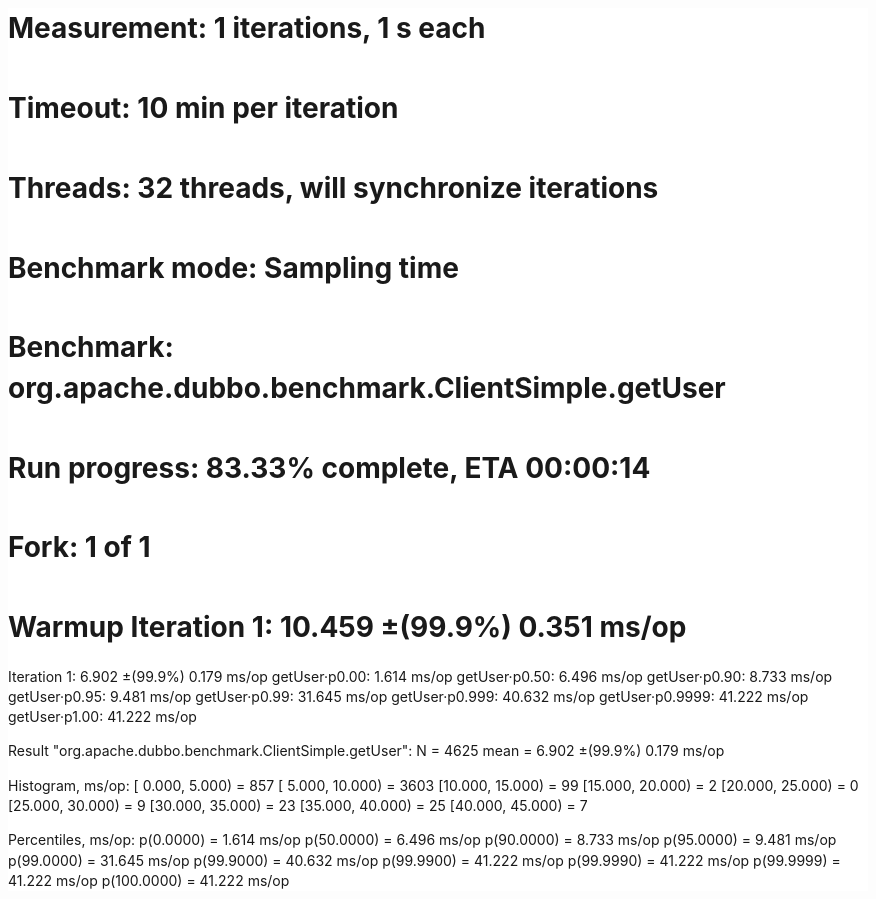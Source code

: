 # Measurement: 1 iterations, 1 s each
# Timeout: 10 min per iteration
# Threads: 32 threads, will synchronize iterations
# Benchmark mode: Sampling time
# Benchmark: org.apache.dubbo.benchmark.ClientSimple.getUser

# Run progress: 83.33% complete, ETA 00:00:14
# Fork: 1 of 1
# Warmup Iteration   1: 10.459 ±(99.9%) 0.351 ms/op
Iteration   1: 6.902 ±(99.9%) 0.179 ms/op
                 getUser·p0.00:   1.614 ms/op
                 getUser·p0.50:   6.496 ms/op
                 getUser·p0.90:   8.733 ms/op
                 getUser·p0.95:   9.481 ms/op
                 getUser·p0.99:   31.645 ms/op
                 getUser·p0.999:  40.632 ms/op
                 getUser·p0.9999: 41.222 ms/op
                 getUser·p1.00:   41.222 ms/op



Result "org.apache.dubbo.benchmark.ClientSimple.getUser":
  N = 4625
  mean =      6.902 ±(99.9%) 0.179 ms/op

  Histogram, ms/op:
    [ 0.000,  5.000) = 857 
    [ 5.000, 10.000) = 3603 
    [10.000, 15.000) = 99 
    [15.000, 20.000) = 2 
    [20.000, 25.000) = 0 
    [25.000, 30.000) = 9 
    [30.000, 35.000) = 23 
    [35.000, 40.000) = 25 
    [40.000, 45.000) = 7 

  Percentiles, ms/op:
      p(0.0000) =      1.614 ms/op
     p(50.0000) =      6.496 ms/op
     p(90.0000) =      8.733 ms/op
     p(95.0000) =      9.481 ms/op
     p(99.0000) =     31.645 ms/op
     p(99.9000) =     40.632 ms/op
     p(99.9900) =     41.222 ms/op
     p(99.9990) =     41.222 ms/op
     p(99.9999) =     41.222 ms/op
    p(100.0000) =     41.222 ms/op
